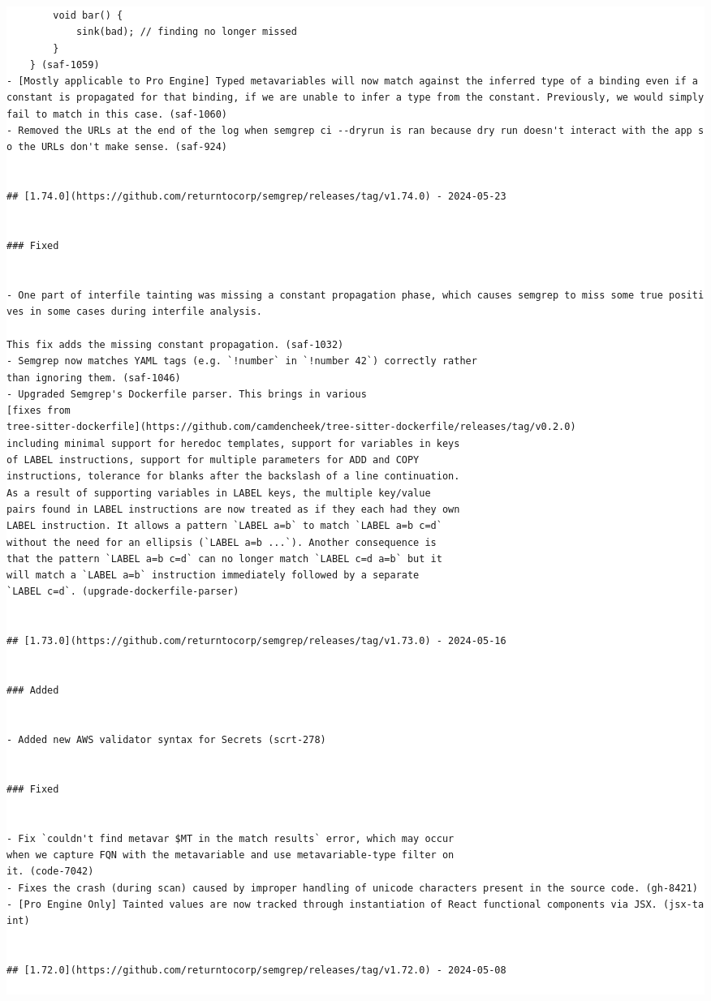   ``` (code-7045)
          void bar() {
              sink(bad); // finding no longer missed
          }
      } (saf-1059)
- [Mostly applicable to Pro Engine] Typed metavariables will now match against the inferred type of a binding even if a constant is propagated for that binding, if we are unable to infer a type from the constant. Previously, we would simply fail to match in this case. (saf-1060)
- Removed the URLs at the end of the log when semgrep ci --dryrun is ran because dry run doesn't interact with the app so the URLs don't make sense. (saf-924)


## [1.74.0](https://github.com/returntocorp/semgrep/releases/tag/v1.74.0) - 2024-05-23


### Fixed


- One part of interfile tainting was missing a constant propagation phase, which causes semgrep to miss some true positives in some cases during interfile analysis.

  This fix adds the missing constant propagation. (saf-1032)
- Semgrep now matches YAML tags (e.g. `!number` in `!number 42`) correctly rather
  than ignoring them. (saf-1046)
- Upgraded Semgrep's Dockerfile parser. This brings in various
  [fixes from
  tree-sitter-dockerfile](https://github.com/camdencheek/tree-sitter-dockerfile/releases/tag/v0.2.0)
  including minimal support for heredoc templates, support for variables in keys
  of LABEL instructions, support for multiple parameters for ADD and COPY
  instructions, tolerance for blanks after the backslash of a line continuation.
  As a result of supporting variables in LABEL keys, the multiple key/value
  pairs found in LABEL instructions are now treated as if they each had they own
  LABEL instruction. It allows a pattern `LABEL a=b` to match `LABEL a=b c=d`
  without the need for an ellipsis (`LABEL a=b ...`). Another consequence is
  that the pattern `LABEL a=b c=d` can no longer match `LABEL c=d a=b` but it
  will match a `LABEL a=b` instruction immediately followed by a separate
  `LABEL c=d`. (upgrade-dockerfile-parser)


## [1.73.0](https://github.com/returntocorp/semgrep/releases/tag/v1.73.0) - 2024-05-16


### Added


- Added new AWS validator syntax for Secrets (scrt-278)


### Fixed


- Fix `couldn't find metavar $MT in the match results` error, which may occur
  when we capture FQN with the metavariable and use metavariable-type filter on
  it. (code-7042)
- Fixes the crash (during scan) caused by improper handling of unicode characters present in the source code. (gh-8421)
- [Pro Engine Only] Tainted values are now tracked through instantiation of React functional components via JSX. (jsx-taint)


## [1.72.0](https://github.com/returntocorp/semgrep/releases/tag/v1.72.0) - 2024-05-08


  ```